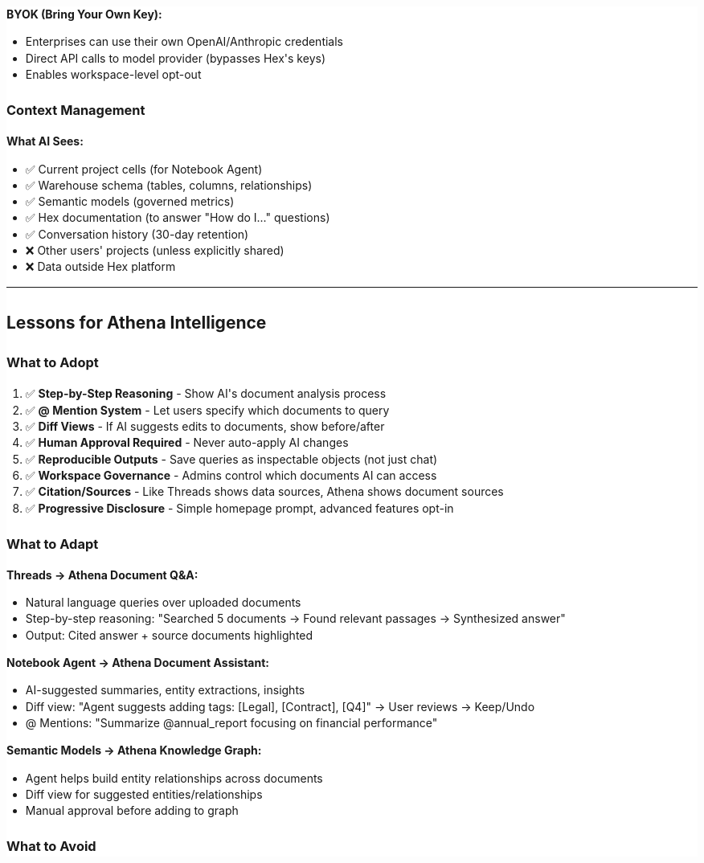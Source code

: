 **BYOK (Bring Your Own Key):**

- Enterprises can use their own OpenAI/Anthropic credentials
- Direct API calls to model provider (bypasses Hex's keys)
- Enables workspace-level opt-out

### Context Management

**What AI Sees:**

- ✅ Current project cells (for Notebook Agent)
- ✅ Warehouse schema (tables, columns, relationships)
- ✅ Semantic models (governed metrics)
- ✅ Hex documentation (to answer "How do I..." questions)
- ✅ Conversation history (30-day retention)
- ❌ Other users' projects (unless explicitly shared)
- ❌ Data outside Hex platform

---

## Lessons for Athena Intelligence

### What to Adopt

1. ✅ **Step-by-Step Reasoning** - Show AI's document analysis process
2. ✅ **@ Mention System** - Let users specify which documents to query
3. ✅ **Diff Views** - If AI suggests edits to documents, show before/after
4. ✅ **Human Approval Required** - Never auto-apply AI changes
5. ✅ **Reproducible Outputs** - Save queries as inspectable objects (not just chat)
6. ✅ **Workspace Governance** - Admins control which documents AI can access
7. ✅ **Citation/Sources** - Like Threads shows data sources, Athena shows document sources
8. ✅ **Progressive Disclosure** - Simple homepage prompt, advanced features opt-in

### What to Adapt

**Threads → Athena Document Q&A:**

- Natural language queries over uploaded documents
- Step-by-step reasoning: "Searched 5 documents → Found relevant passages → Synthesized answer"
- Output: Cited answer + source documents highlighted

**Notebook Agent → Athena Document Assistant:**

- AI-suggested summaries, entity extractions, insights
- Diff view: "Agent suggests adding tags: [Legal], [Contract], [Q4]" → User reviews → Keep/Undo
- @ Mentions: "Summarize @annual_report focusing on financial performance"

**Semantic Models → Athena Knowledge Graph:**

- Agent helps build entity relationships across documents
- Diff view for suggested entities/relationships
- Manual approval before adding to graph

### What to Avoid
